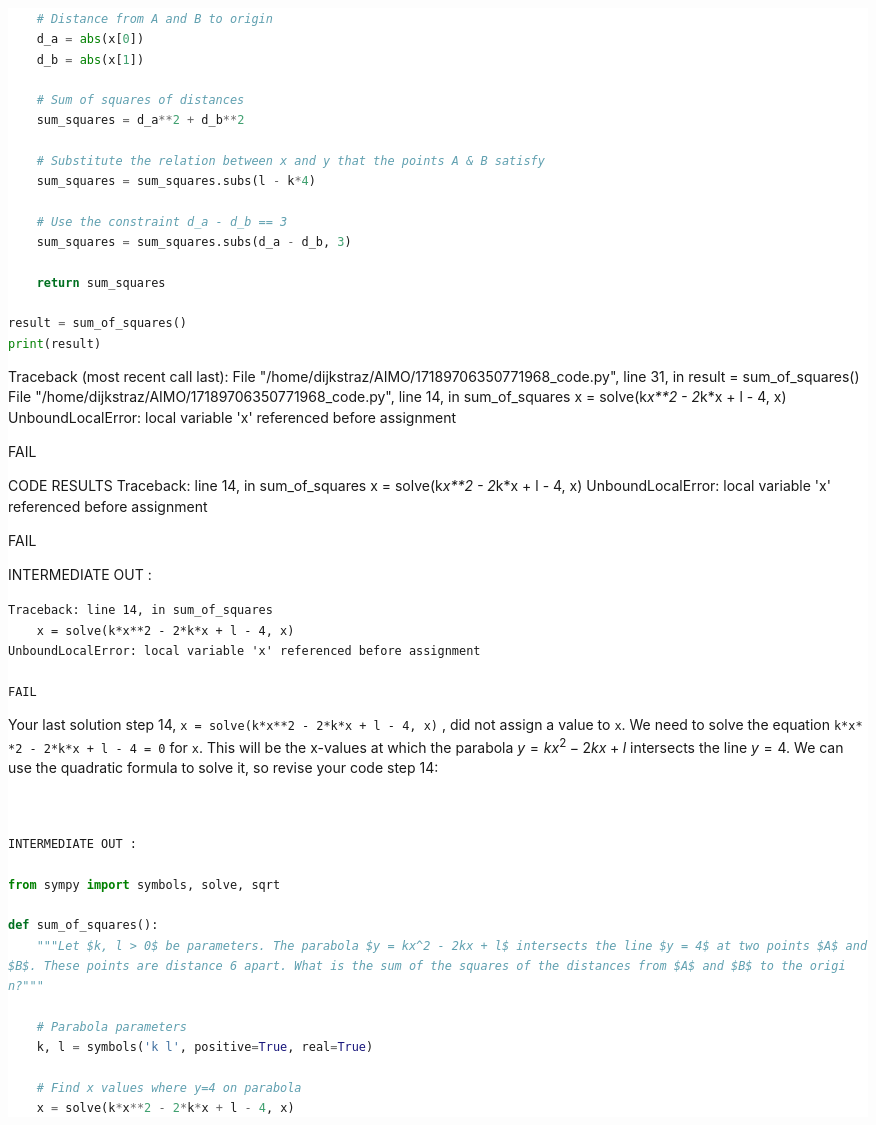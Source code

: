 ```python
    # Distance from A and B to origin
    d_a = abs(x[0])
    d_b = abs(x[1])

    # Sum of squares of distances
    sum_squares = d_a**2 + d_b**2

    # Substitute the relation between x and y that the points A & B satisfy 
    sum_squares = sum_squares.subs(l - k*4)

    # Use the constraint d_a - d_b == 3
    sum_squares = sum_squares.subs(d_a - d_b, 3)

    return sum_squares

result = sum_of_squares()
print(result)
```

Traceback (most recent call last):
  File "/home/dijkstraz/AIMO/17189706350771968_code.py", line 31, in <module>
    result = sum_of_squares()
  File "/home/dijkstraz/AIMO/17189706350771968_code.py", line 14, in sum_of_squares
    x = solve(k*x**2 - 2*k*x + l - 4, x)
UnboundLocalError: local variable 'x' referenced before assignment

FAIL

CODE RESULTS Traceback: line 14, in sum_of_squares
    x = solve(k*x**2 - 2*k*x + l - 4, x)
UnboundLocalError: local variable 'x' referenced before assignment

FAIL


INTERMEDIATE OUT :
```output
Traceback: line 14, in sum_of_squares
    x = solve(k*x**2 - 2*k*x + l - 4, x)
UnboundLocalError: local variable 'x' referenced before assignment

FAIL

```
Your last solution step 14, `x = solve(k*x**2 - 2*k*x + l - 4, x)` , did not assign a value to `x`. We need to solve the equation `k*x**2 - 2*k*x + l - 4 = 0` for `x`. This will be the x-values at which the parabola $y = kx^2 - 2kx + l$ intersects the line $y = 4$. We can use the quadratic formula to solve it, so revise your code step 14:

```python


INTERMEDIATE OUT :

from sympy import symbols, solve, sqrt

def sum_of_squares():
    """Let $k, l > 0$ be parameters. The parabola $y = kx^2 - 2kx + l$ intersects the line $y = 4$ at two points $A$ and $B$. These points are distance 6 apart. What is the sum of the squares of the distances from $A$ and $B$ to the origin?"""

    # Parabola parameters 
    k, l = symbols('k l', positive=True, real=True)

    # Find x values where y=4 on parabola
    x = solve(k*x**2 - 2*k*x + l - 4, x)

```